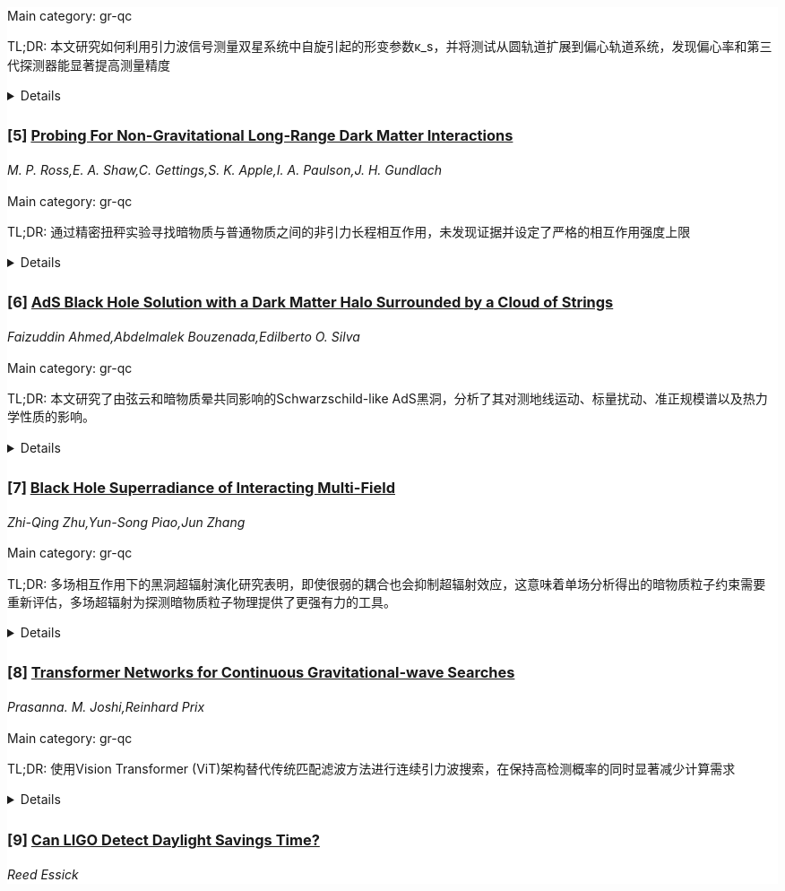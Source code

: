 Main category: gr-qc

TL;DR: 本文研究如何利用引力波信号测量双星系统中自旋引起的形变参数κ_s，并将测试从圆轨道扩展到偏心轨道系统，发现偏心率和第三代探测器能显著提高测量精度


<details><summary>Details</summary></details>


### [5] [Probing For Non-Gravitational Long-Range Dark Matter Interactions](https://arxiv.org/abs/2509.10701)
*M. P. Ross,E. A. Shaw,C. Gettings,S. K. Apple,I. A. Paulson,J. H. Gundlach*

Main category: gr-qc

TL;DR: 通过精密扭秤实验寻找暗物质与普通物质之间的非引力长程相互作用，未发现证据并设定了严格的相互作用强度上限


<details><summary>Details</summary></details>


### [6] [AdS Black Hole Solution with a Dark Matter Halo Surrounded by a Cloud of Strings](https://arxiv.org/abs/2509.10829)
*Faizuddin Ahmed,Abdelmalek Bouzenada,Edilberto O. Silva*

Main category: gr-qc

TL;DR: 本文研究了由弦云和暗物质晕共同影响的Schwarzschild-like AdS黑洞，分析了其对测地线运动、标量扰动、准正规模谱以及热力学性质的影响。


<details><summary>Details</summary></details>


### [7] [Black Hole Superradiance of Interacting Multi-Field](https://arxiv.org/abs/2509.10892)
*Zhi-Qing Zhu,Yun-Song Piao,Jun Zhang*

Main category: gr-qc

TL;DR: 多场相互作用下的黑洞超辐射演化研究表明，即使很弱的耦合也会抑制超辐射效应，这意味着单场分析得出的暗物质粒子约束需要重新评估，多场超辐射为探测暗物质粒子物理提供了更强有力的工具。


<details><summary>Details</summary></details>


### [8] [Transformer Networks for Continuous Gravitational-wave Searches](https://arxiv.org/abs/2509.10912)
*Prasanna. M. Joshi,Reinhard Prix*

Main category: gr-qc

TL;DR: 使用Vision Transformer (ViT)架构替代传统匹配滤波方法进行连续引力波搜索，在保持高检测概率的同时显著减少计算需求


<details><summary>Details</summary></details>


### [9] [Can LIGO Detect Daylight Savings Time?](https://arxiv.org/abs/2509.11849)
*Reed Essick*
